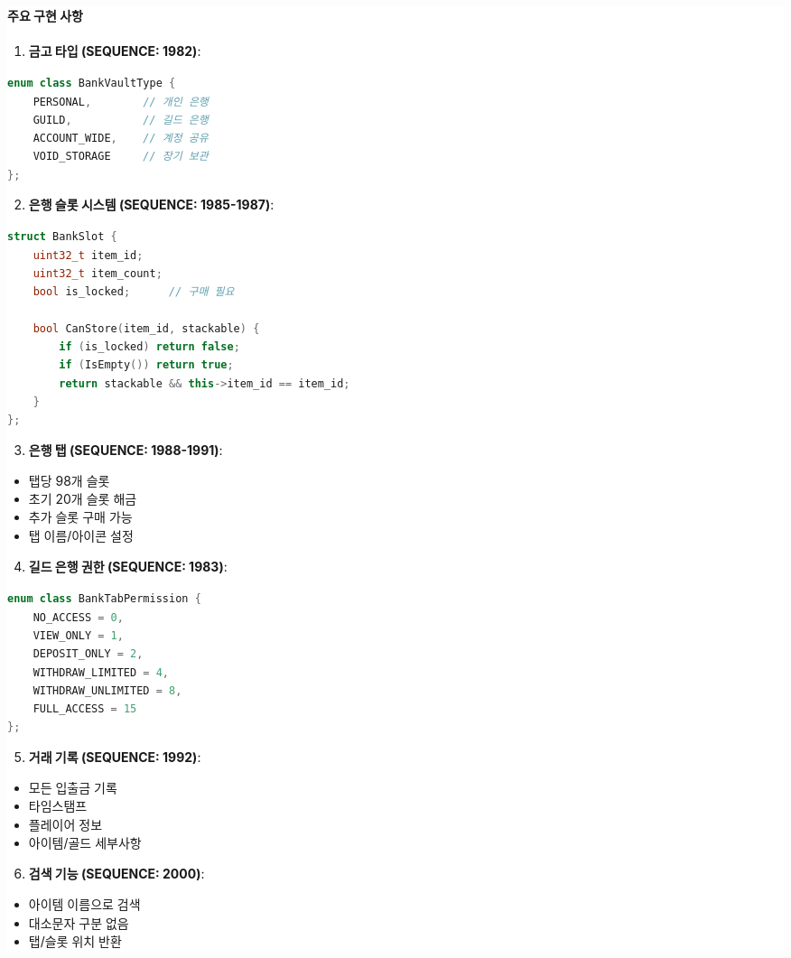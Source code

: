 #### 주요 구현 사항

1. **금고 타입 (SEQUENCE: 1982)**:
```cpp
enum class BankVaultType {
    PERSONAL,        // 개인 은행
    GUILD,           // 길드 은행
    ACCOUNT_WIDE,    // 계정 공유
    VOID_STORAGE     // 장기 보관
};
```

2. **은행 슬롯 시스템 (SEQUENCE: 1985-1987)**:
```cpp
struct BankSlot {
    uint32_t item_id;
    uint32_t item_count;
    bool is_locked;      // 구매 필요
    
    bool CanStore(item_id, stackable) {
        if (is_locked) return false;
        if (IsEmpty()) return true;
        return stackable && this->item_id == item_id;
    }
};
```

3. **은행 탭 (SEQUENCE: 1988-1991)**:
- 탭당 98개 슬롯
- 초기 20개 슬롯 해금
- 추가 슬롯 구매 가능
- 탭 이름/아이콘 설정

4. **길드 은행 권한 (SEQUENCE: 1983)**:
```cpp
enum class BankTabPermission {
    NO_ACCESS = 0,
    VIEW_ONLY = 1,
    DEPOSIT_ONLY = 2,
    WITHDRAW_LIMITED = 4,
    WITHDRAW_UNLIMITED = 8,
    FULL_ACCESS = 15
};
```

5. **거래 기록 (SEQUENCE: 1992)**:
- 모든 입출금 기록
- 타임스탬프
- 플레이어 정보
- 아이템/골드 세부사항

6. **검색 기능 (SEQUENCE: 2000)**:
- 아이템 이름으로 검색
- 대소문자 구분 없음
- 탭/슬롯 위치 반환
